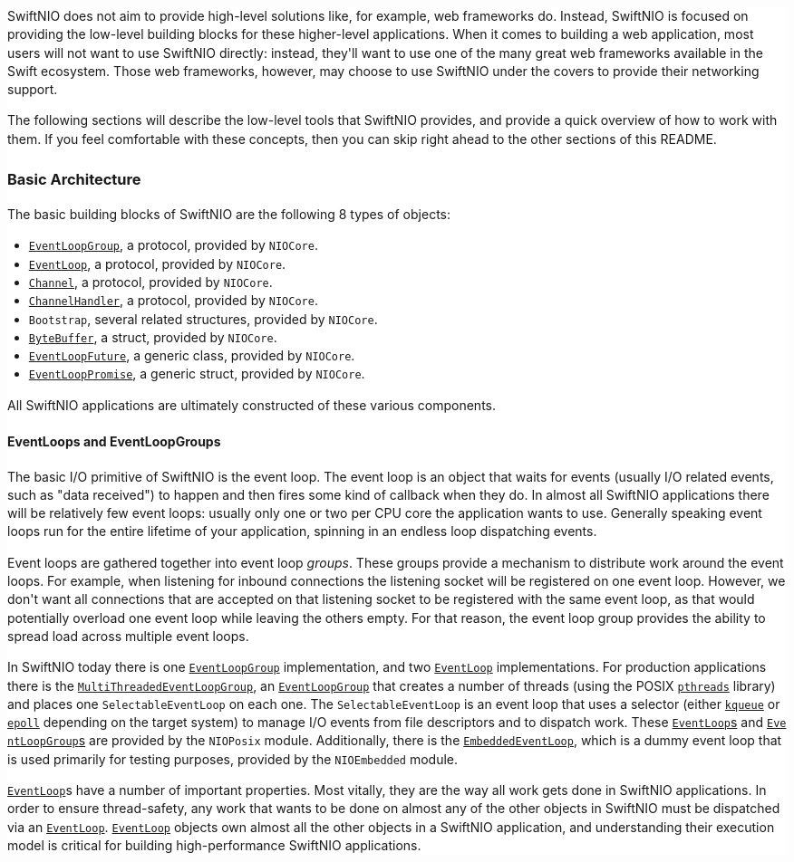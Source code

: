 SwiftNIO does not aim to provide high-level solutions like, for example, web frameworks do. Instead, SwiftNIO is focused on providing the low-level building blocks for these higher-level applications. When it comes to building a web application, most users will not want to use SwiftNIO directly: instead, they'll want to use one of the many great web frameworks available in the Swift ecosystem. Those web frameworks, however, may choose to use SwiftNIO under the covers to provide their networking support.

The following sections will describe the low-level tools that SwiftNIO provides, and provide a quick overview of how to work with them. If you feel comfortable with these concepts, then you can skip right ahead to the other sections of this README.

### Basic Architecture

The basic building blocks of SwiftNIO are the following 8 types of objects:

- [`EventLoopGroup`][elg], a protocol, provided by `NIOCore`.
- [`EventLoop`][el], a protocol, provided by `NIOCore`.
- [`Channel`][c], a protocol, provided by `NIOCore`.
- [`ChannelHandler`][ch], a protocol, provided by `NIOCore`.
- `Bootstrap`, several related structures, provided by `NIOCore`.
- [`ByteBuffer`][bb], a struct, provided by `NIOCore`.
- [`EventLoopFuture`][elf], a generic class, provided by `NIOCore`.
- [`EventLoopPromise`][elp], a generic struct, provided by `NIOCore`.

All SwiftNIO applications are ultimately constructed of these various components.

#### EventLoops and EventLoopGroups

The basic I/O primitive of SwiftNIO is the event loop. The event loop is an object that waits for events (usually I/O related events, such as "data received") to happen and then fires some kind of callback when they do. In almost all SwiftNIO applications there will be relatively few event loops: usually only one or two per CPU core the application wants to use. Generally speaking event loops run for the entire lifetime of your application, spinning in an endless loop dispatching events.

Event loops are gathered together into event loop *groups*. These groups provide a mechanism to distribute work around the event loops. For example, when listening for inbound connections the listening socket will be registered on one event loop. However, we don't want all connections that are accepted on that listening socket to be registered with the same event loop, as that would potentially overload one event loop while leaving the others empty. For that reason, the event loop group provides the ability to spread load across multiple event loops.

In SwiftNIO today there is one [`EventLoopGroup`][elg] implementation, and two [`EventLoop`][el] implementations. For production applications there is the [`MultiThreadedEventLoopGroup`][mtelg], an [`EventLoopGroup`][elg] that creates a number of threads (using the POSIX [`pthreads`][pthreads] library) and places one `SelectableEventLoop` on each one. The `SelectableEventLoop` is an event loop that uses a selector (either [`kqueue`][kqueue] or [`epoll`][epoll] depending on the target system) to manage I/O events from file descriptors and to dispatch work. These [`EventLoop`s][el] and [`EventLoopGroup`s][elg] are provided by the `NIOPosix` module. Additionally, there is the [`EmbeddedEventLoop`][eel], which is a dummy event loop that is used primarily for testing purposes, provided by the `NIOEmbedded` module.

[`EventLoop`][el]s have a number of important properties. Most vitally, they are the way all work gets done in SwiftNIO applications. In order to ensure thread-safety, any work that wants to be done on almost any of the other objects in SwiftNIO must be dispatched via an [`EventLoop`][el]. [`EventLoop`][el] objects own almost all the other objects in a SwiftNIO application, and understanding their execution model is critical for building high-performance SwiftNIO applications.


[ch]: https://swiftpackageindex.com/apple/swift-nio/main/documentation/niocore/channelhandler
[c]: https://swiftpackageindex.com/apple/swift-nio/main/documentation/niocore/channel
[chc]: https://swiftpackageindex.com/apple/swift-nio/main/documentation/niocore/channelhandlercontext
[ec]: https://swiftpackageindex.com/apple/swift-nio/main/documentation/nioembedded/embeddedchannel
[el]: https://swiftpackageindex.com/apple/swift-nio/main/documentation/niocore/eventloop
[eel]: https://swiftpackageindex.com/apple/swift-nio/main/documentation/nioembedded/embeddedeventloop
[elg]: https://swiftpackageindex.com/apple/swift-nio/main/documentation/niocore/eventloopgroup
[bb]: https://swiftpackageindex.com/apple/swift-nio/main/documentation/niocore/bytebuffer
[elf]: https://swiftpackageindex.com/apple/swift-nio/main/documentation/niocore/eventloopfuture
[elp]: https://swiftpackageindex.com/apple/swift-nio/main/documentation/niocore/eventlooppromise
[cp]: https://swiftpackageindex.com/apple/swift-nio/main/documentation/niocore/channelpipeline
[sbootstrap]: https://swiftpackageindex.com/apple/swift-nio/main/documentation/nioposix/serverbootstrap
[cbootstrap]: https://swiftpackageindex.com/apple/swift-nio/main/documentation/nioposix/clientbootstrap
[dbootstrap]: https://swiftpackageindex.com/apple/swift-nio/main/documentation/nioposix/datagrambootstrap
[mtelg]: https://swiftpackageindex.com/apple/swift-nio/main/documentation/nioposix/multithreadedeventloopgroup
[nioh1]: https://swiftpackageindex.com/apple/swift-nio/main/documentation/niohttp1
[nioh2]: https://swiftpackageindex.com/apple/swift-nio-http2/main/documentation/niohttp2
[niows]: https://swiftpackageindex.com/apple/swift-nio/main/documentation/niowebsocket
[niossl]: https://swiftpackageindex.com/apple/swift-nio-ssl/main/documentation/niossl
[niossh]: https://swiftpackageindex.com/apple/swift-nio-ssh/main/documentation/niossh
[pthreads]: https://en.wikipedia.org/wiki/POSIX_Threads
[kqueue]: https://en.wikipedia.org/wiki/Kqueue
[epoll]: https://en.wikipedia.org/wiki/Epoll
[repo-nio]: https://github.com/apple/swift-nio
[repo-nio-extras]: https://github.com/apple/swift-nio-extras
[repo-nio-http2]: https://github.com/apple/swift-nio-http2
[repo-nio-ssl]: https://github.com/apple/swift-nio-ssl
[repo-nio-transport-services]: https://github.com/apple/swift-nio-transport-services
[repo-nio-ssh]: https://github.com/apple/swift-nio-ssh